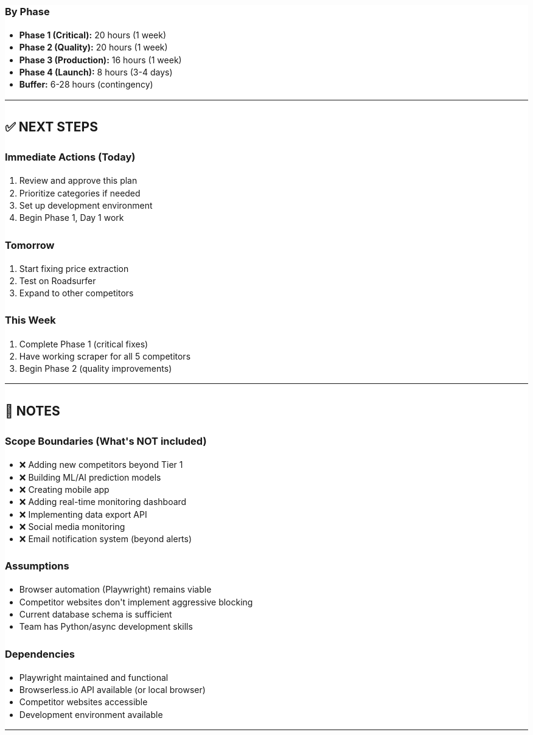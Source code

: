 ### By Phase
- **Phase 1 (Critical):** 20 hours (1 week)
- **Phase 2 (Quality):** 20 hours (1 week)
- **Phase 3 (Production):** 16 hours (1 week)
- **Phase 4 (Launch):** 8 hours (3-4 days)
- **Buffer:** 6-28 hours (contingency)

---

## ✅ NEXT STEPS

### Immediate Actions (Today)
1. Review and approve this plan
2. Prioritize categories if needed
3. Set up development environment
4. Begin Phase 1, Day 1 work

### Tomorrow
1. Start fixing price extraction
2. Test on Roadsurfer
3. Expand to other competitors

### This Week
1. Complete Phase 1 (critical fixes)
2. Have working scraper for all 5 competitors
3. Begin Phase 2 (quality improvements)

---

## 📝 NOTES

### Scope Boundaries (What's NOT included)
- ❌ Adding new competitors beyond Tier 1
- ❌ Building ML/AI prediction models
- ❌ Creating mobile app
- ❌ Adding real-time monitoring dashboard
- ❌ Implementing data export API
- ❌ Social media monitoring
- ❌ Email notification system (beyond alerts)

### Assumptions
- Browser automation (Playwright) remains viable
- Competitor websites don't implement aggressive blocking
- Current database schema is sufficient
- Team has Python/async development skills

### Dependencies
- Playwright maintained and functional
- Browserless.io API available (or local browser)
- Competitor websites accessible
- Development environment available

---